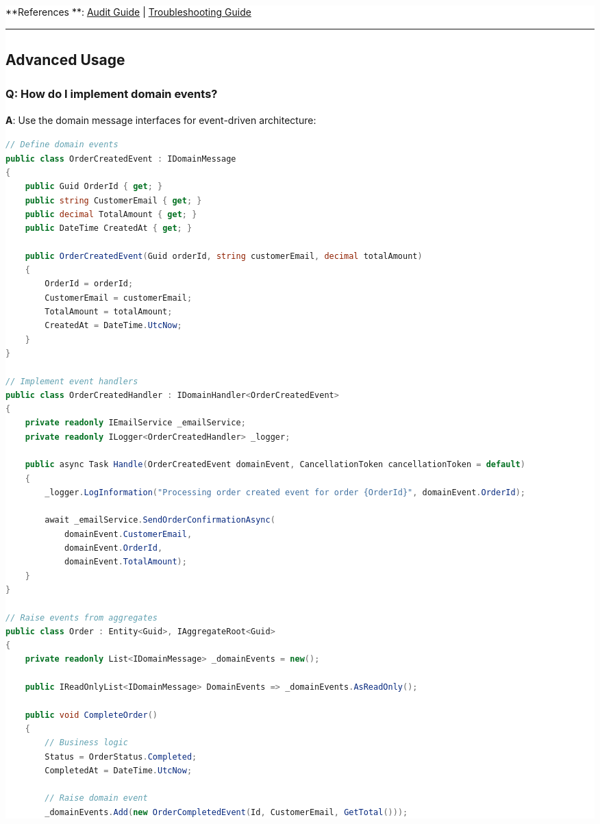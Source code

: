 **References
**: [Audit Guide](audit-guide.md#serialization) | [Troubleshooting Guide](troubleshooting-guide.md#serialization-issues)

---

## Advanced Usage

### Q: How do I implement domain events?

**A**: Use the domain message interfaces for event-driven architecture:

```csharp
// Define domain events
public class OrderCreatedEvent : IDomainMessage
{
    public Guid OrderId { get; }
    public string CustomerEmail { get; }
    public decimal TotalAmount { get; }
    public DateTime CreatedAt { get; }
    
    public OrderCreatedEvent(Guid orderId, string customerEmail, decimal totalAmount)
    {
        OrderId = orderId;
        CustomerEmail = customerEmail;
        TotalAmount = totalAmount;
        CreatedAt = DateTime.UtcNow;
    }
}

// Implement event handlers
public class OrderCreatedHandler : IDomainHandler<OrderCreatedEvent>
{
    private readonly IEmailService _emailService;
    private readonly ILogger<OrderCreatedHandler> _logger;
    
    public async Task Handle(OrderCreatedEvent domainEvent, CancellationToken cancellationToken = default)
    {
        _logger.LogInformation("Processing order created event for order {OrderId}", domainEvent.OrderId);
        
        await _emailService.SendOrderConfirmationAsync(
            domainEvent.CustomerEmail, 
            domainEvent.OrderId,
            domainEvent.TotalAmount);
    }
}

// Raise events from aggregates
public class Order : Entity<Guid>, IAggregateRoot<Guid>
{
    private readonly List<IDomainMessage> _domainEvents = new();
    
    public IReadOnlyList<IDomainMessage> DomainEvents => _domainEvents.AsReadOnly();
    
    public void CompleteOrder()
    {
        // Business logic
        Status = OrderStatus.Completed;
        CompletedAt = DateTime.UtcNow;
        
        // Raise domain event
        _domainEvents.Add(new OrderCompletedEvent(Id, CustomerEmail, GetTotal()));
```